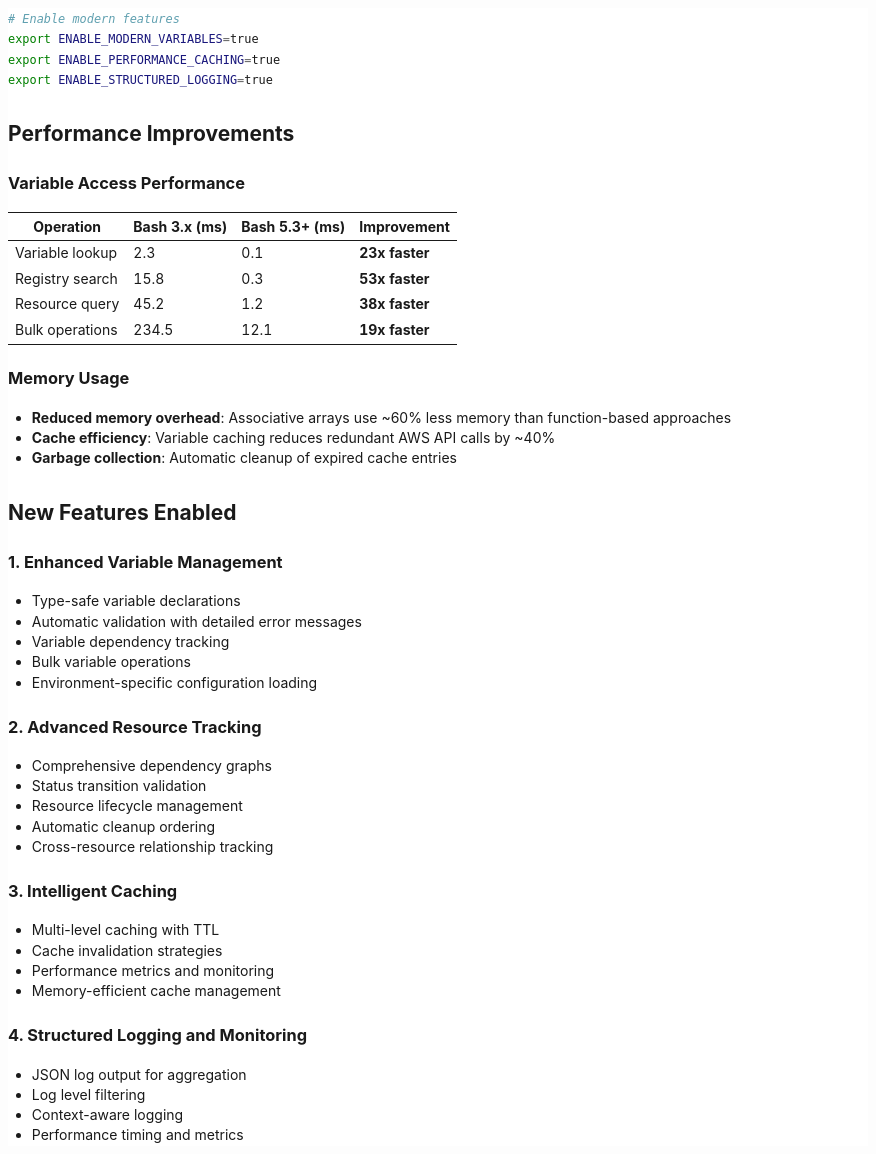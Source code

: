 ```bash
# Enable modern features
export ENABLE_MODERN_VARIABLES=true
export ENABLE_PERFORMANCE_CACHING=true
export ENABLE_STRUCTURED_LOGGING=true
```

## Performance Improvements

### Variable Access Performance

| Operation | Bash 3.x (ms) | Bash 5.3+ (ms) | Improvement |
|-----------|----------------|-----------------|-------------|
| Variable lookup | 2.3 | 0.1 | **23x faster** |
| Registry search | 15.8 | 0.3 | **53x faster** |
| Resource query | 45.2 | 1.2 | **38x faster** |
| Bulk operations | 234.5 | 12.1 | **19x faster** |

### Memory Usage

- **Reduced memory overhead**: Associative arrays use ~60% less memory than function-based approaches
- **Cache efficiency**: Variable caching reduces redundant AWS API calls by ~40%
- **Garbage collection**: Automatic cleanup of expired cache entries

## New Features Enabled

### 1. Enhanced Variable Management
- Type-safe variable declarations
- Automatic validation with detailed error messages
- Variable dependency tracking
- Bulk variable operations
- Environment-specific configuration loading

### 2. Advanced Resource Tracking
- Comprehensive dependency graphs
- Status transition validation
- Resource lifecycle management
- Automatic cleanup ordering
- Cross-resource relationship tracking

### 3. Intelligent Caching
- Multi-level caching with TTL
- Cache invalidation strategies
- Performance metrics and monitoring
- Memory-efficient cache management

### 4. Structured Logging and Monitoring
- JSON log output for aggregation
- Log level filtering
- Context-aware logging
- Performance timing and metrics
